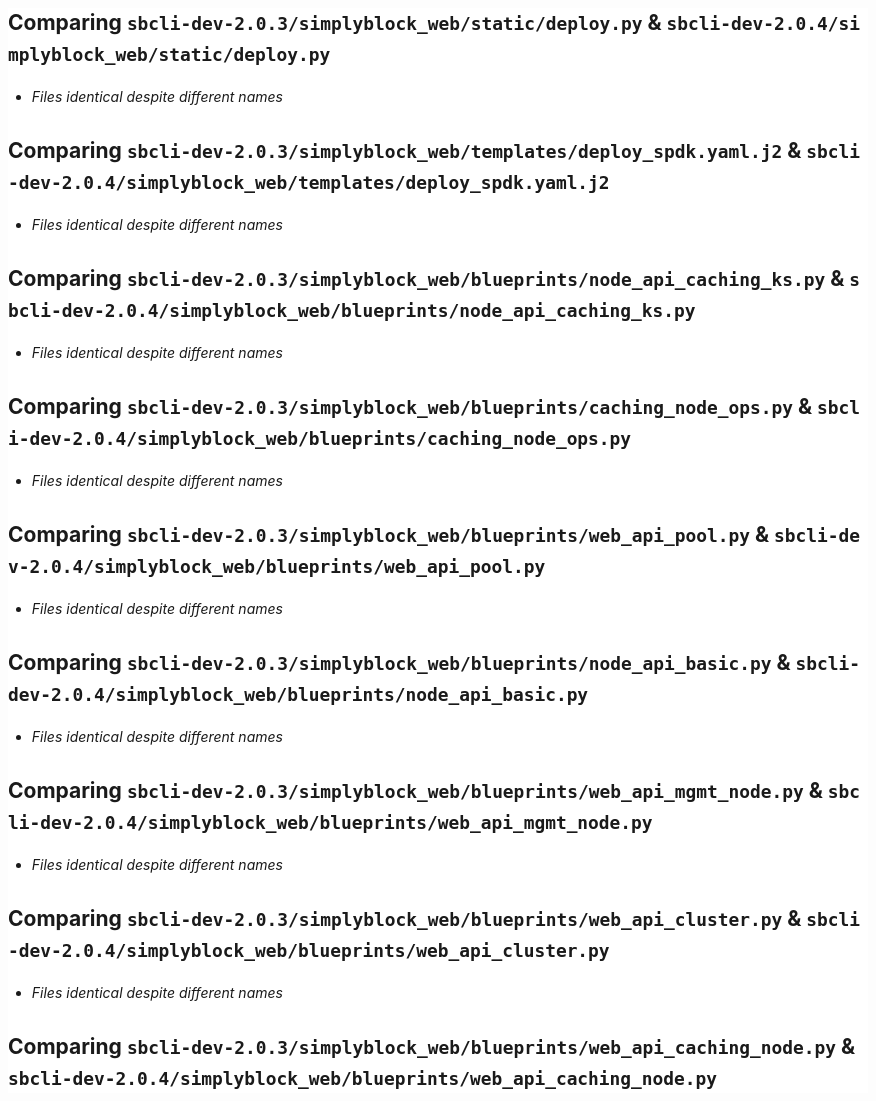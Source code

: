 ## Comparing `sbcli-dev-2.0.3/simplyblock_web/static/deploy.py` & `sbcli-dev-2.0.4/simplyblock_web/static/deploy.py`

 * *Files identical despite different names*

## Comparing `sbcli-dev-2.0.3/simplyblock_web/templates/deploy_spdk.yaml.j2` & `sbcli-dev-2.0.4/simplyblock_web/templates/deploy_spdk.yaml.j2`

 * *Files identical despite different names*

## Comparing `sbcli-dev-2.0.3/simplyblock_web/blueprints/node_api_caching_ks.py` & `sbcli-dev-2.0.4/simplyblock_web/blueprints/node_api_caching_ks.py`

 * *Files identical despite different names*

## Comparing `sbcli-dev-2.0.3/simplyblock_web/blueprints/caching_node_ops.py` & `sbcli-dev-2.0.4/simplyblock_web/blueprints/caching_node_ops.py`

 * *Files identical despite different names*

## Comparing `sbcli-dev-2.0.3/simplyblock_web/blueprints/web_api_pool.py` & `sbcli-dev-2.0.4/simplyblock_web/blueprints/web_api_pool.py`

 * *Files identical despite different names*

## Comparing `sbcli-dev-2.0.3/simplyblock_web/blueprints/node_api_basic.py` & `sbcli-dev-2.0.4/simplyblock_web/blueprints/node_api_basic.py`

 * *Files identical despite different names*

## Comparing `sbcli-dev-2.0.3/simplyblock_web/blueprints/web_api_mgmt_node.py` & `sbcli-dev-2.0.4/simplyblock_web/blueprints/web_api_mgmt_node.py`

 * *Files identical despite different names*

## Comparing `sbcli-dev-2.0.3/simplyblock_web/blueprints/web_api_cluster.py` & `sbcli-dev-2.0.4/simplyblock_web/blueprints/web_api_cluster.py`

 * *Files identical despite different names*

## Comparing `sbcli-dev-2.0.3/simplyblock_web/blueprints/web_api_caching_node.py` & `sbcli-dev-2.0.4/simplyblock_web/blueprints/web_api_caching_node.py`
